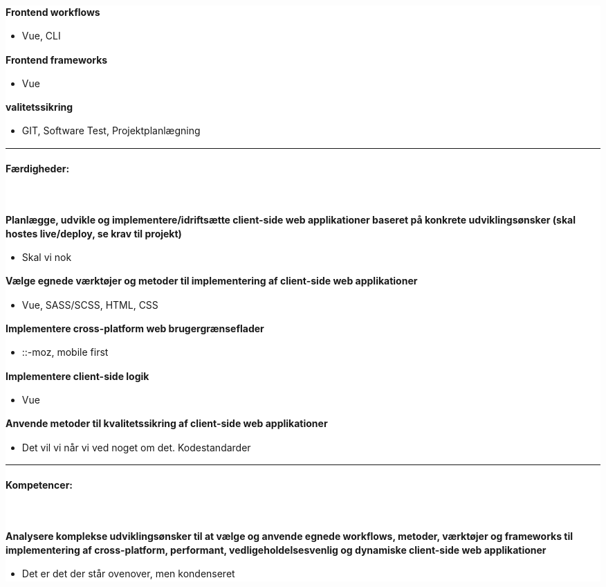 **Frontend workflows**

-   Vue, CLI

**Frontend frameworks**

-   Vue

**valitetssikring**

-   GIT, Software Test, Projektplanlægning

---

#### Færdigheder:

<br>

**Planlægge, udvikle og implementere/idriftsætte client-side web applikationer baseret på konkrete udviklingsønsker (skal hostes live/deploy, se krav til projekt)**

-   Skal vi nok

**Vælge egnede værktøjer og metoder til implementering af client-side web applikationer**

-   Vue, SASS/SCSS, HTML, CSS

**Implementere cross-platform web brugergrænseflader**

-   ::-moz, mobile first

**Implementere client-side logik**

-   Vue

**Anvende metoder til kvalitetssikring af client-side web applikationer**

-   Det vil vi når vi ved noget om det. Kodestandarder

---

#### Kompetencer:

<br>

**Analysere komplekse udviklingsønsker til at vælge og anvende egnede workflows, metoder, værktøjer og frameworks til implementering af cross-platform, performant, vedligeholdelsesvenlig og dynamiske client-side web applikationer**

-   Det er det der står ovenover, men kondenseret
